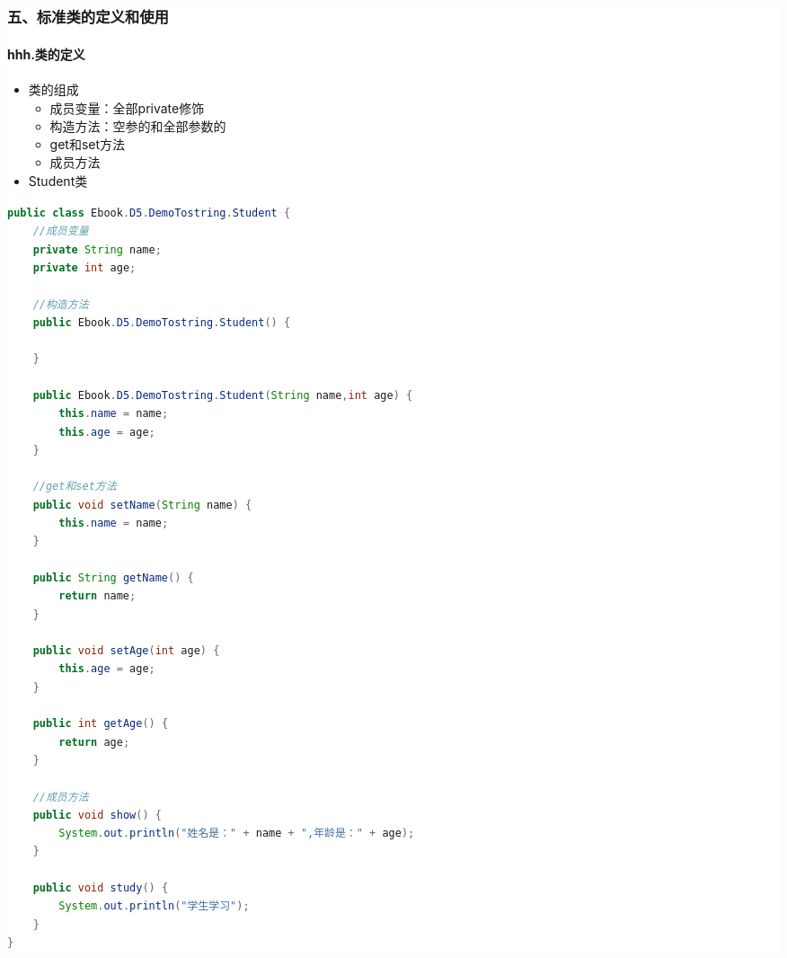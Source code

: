 ### 五、标准类的定义和使用

#### hhh.类的定义

- 类的组成
  - 成员变量：全部private修饰
  - 构造方法：空参的和全部参数的
  - get和set方法
  - 成员方法
- Student类

```java
public class Ebook.D5.DemoTostring.Student {
    //成员变量
    private String name;
    private int age;

    //构造方法
    public Ebook.D5.DemoTostring.Student() {

    }

    public Ebook.D5.DemoTostring.Student(String name,int age) {
        this.name = name;
        this.age = age;
    }

    //get和set方法
    public void setName(String name) {
        this.name = name;
    }

    public String getName() {
        return name;
    }

    public void setAge(int age) {
        this.age = age;
    }

    public int getAge() {
        return age;
    }

    //成员方法
    public void show() {
        System.out.println("姓名是：" + name + ",年龄是：" + age);
    }

    public void study() {
        System.out.println("学生学习");
    }
}
```
